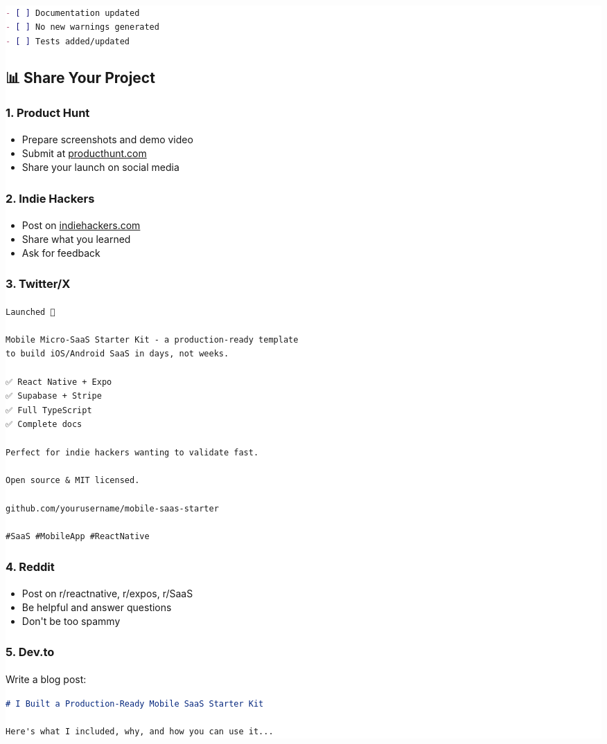 ```markdown
- [ ] Documentation updated
- [ ] No new warnings generated
- [ ] Tests added/updated
```

## 📊 Share Your Project

### 1. Product Hunt
- Prepare screenshots and demo video
- Submit at [producthunt.com](https://producthunt.com)
- Share your launch on social media

### 2. Indie Hackers
- Post on [indiehackers.com](https://indiehackers.com)
- Share what you learned
- Ask for feedback

### 3. Twitter/X
```
Launched 🚀

Mobile Micro-SaaS Starter Kit - a production-ready template 
to build iOS/Android SaaS in days, not weeks.

✅ React Native + Expo
✅ Supabase + Stripe
✅ Full TypeScript
✅ Complete docs

Perfect for indie hackers wanting to validate fast.

Open source & MIT licensed.

github.com/yourusername/mobile-saas-starter

#SaaS #MobileApp #ReactNative
```

### 4. Reddit
- Post on r/reactnative, r/expos, r/SaaS
- Be helpful and answer questions
- Don't be too spammy

### 5. Dev.to
Write a blog post:
```markdown
# I Built a Production-Ready Mobile SaaS Starter Kit

Here's what I included, why, and how you can use it...
```
